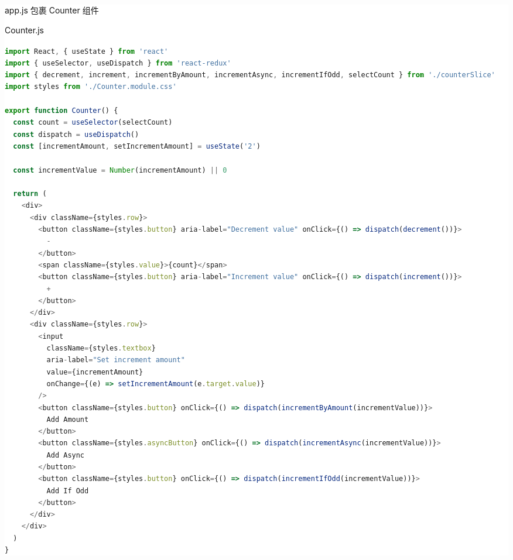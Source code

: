app.js 包裹 Counter 组件

Counter.js

```javascript
import React, { useState } from 'react'
import { useSelector, useDispatch } from 'react-redux'
import { decrement, increment, incrementByAmount, incrementAsync, incrementIfOdd, selectCount } from './counterSlice'
import styles from './Counter.module.css'

export function Counter() {
  const count = useSelector(selectCount)
  const dispatch = useDispatch()
  const [incrementAmount, setIncrementAmount] = useState('2')

  const incrementValue = Number(incrementAmount) || 0

  return (
    <div>
      <div className={styles.row}>
        <button className={styles.button} aria-label="Decrement value" onClick={() => dispatch(decrement())}>
          -
        </button>
        <span className={styles.value}>{count}</span>
        <button className={styles.button} aria-label="Increment value" onClick={() => dispatch(increment())}>
          +
        </button>
      </div>
      <div className={styles.row}>
        <input
          className={styles.textbox}
          aria-label="Set increment amount"
          value={incrementAmount}
          onChange={(e) => setIncrementAmount(e.target.value)}
        />
        <button className={styles.button} onClick={() => dispatch(incrementByAmount(incrementValue))}>
          Add Amount
        </button>
        <button className={styles.asyncButton} onClick={() => dispatch(incrementAsync(incrementValue))}>
          Add Async
        </button>
        <button className={styles.button} onClick={() => dispatch(incrementIfOdd(incrementValue))}>
          Add If Odd
        </button>
      </div>
    </div>
  )
}
```
